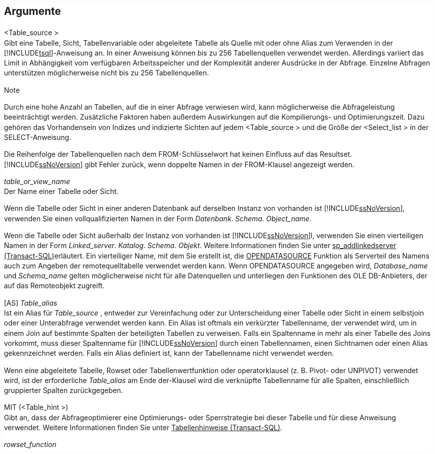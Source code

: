 ## <a name="arguments"></a>Argumente  
\<Table_source >  
 Gibt eine Tabelle, Sicht, Tabellenvariable oder abgeleitete Tabelle als Quelle mit oder ohne Alias zum Verwenden in der [!INCLUDE[tsql](../../includes/tsql-md.md)]-Anweisung an. In einer Anweisung können bis zu 256 Tabellenquellen verwendet werden. Allerdings variiert das Limit in Abhängigkeit vom verfügbaren Arbeitsspeicher und der Komplexität anderer Ausdrücke in der Abfrage. Einzelne Abfragen unterstützen möglicherweise nicht bis zu 256 Tabellenquellen.  
  
> [!NOTE]  
>  Durch eine hohe Anzahl an Tabellen, auf die in einer Abfrage verwiesen wird, kann möglicherweise die Abfrageleistung beeinträchtigt werden. Zusätzliche Faktoren haben außerdem Auswirkungen auf die Kompilierungs- und Optimierungszeit. Dazu gehören das Vorhandensein von Indizes und indizierte Sichten auf jedem \<Table_source > und die Größe der \<Select_list > in der SELECT-Anweisung.  
  
 Die Reihenfolge der Tabellenquellen nach dem FROM-Schlüsselwort hat keinen Einfluss auf das Resultset. [!INCLUDE[ssNoVersion](../../includes/ssnoversion-md.md)] gibt Fehler zurück, wenn doppelte Namen in der FROM-Klausel angezeigt werden.  
  
 *table_or_view_name*  
 Der Name einer Tabelle oder Sicht.  
  
 Wenn die Tabelle oder Sicht in einer anderen Datenbank auf derselben Instanz von vorhanden ist [!INCLUDE[ssNoVersion](../../includes/ssnoversion-md.md)], verwenden Sie einen vollqualifizierten Namen in der Form *Datenbank*. *Schema*. *Object_name*.  
  
 Wenn die Tabelle oder Sicht außerhalb der Instanz von vorhanden ist [!INCLUDE[ssNoVersion](../../includes/ssnoversion-md.md)]l, verwenden Sie einen vierteiligen Namen in der Form *Linked_server*. *Katalog*. *Schema*. *Objekt*. Weitere Informationen finden Sie unter [sp_addlinkedserver &#40;Transact-SQL&#41;](../../relational-databases/system-stored-procedures/sp-addlinkedserver-transact-sql.md)erläutert. Ein vierteiliger Name, mit dem Sie erstellt ist, die [OPENDATASOURCE](../../t-sql/functions/opendatasource-transact-sql.md) Funktion als Serverteil des Namens auch zum Angeben der remotequelltabelle verwendet werden kann. Wenn OPENDATASOURCE angegeben wird, *Database_name* und *Schema_name* gelten möglicherweise nicht für alle Datenquellen und unterliegen den Funktionen des OLE DB-Anbieters, der auf das Remoteobjekt zugreift.  
  
 [AS] *Table_alias*  
 Ist ein Alias für *Table_source* , entweder zur Vereinfachung oder zur Unterscheidung einer Tabelle oder Sicht in einem selbstjoin oder einer Unterabfrage verwendet werden kann. Ein Alias ist oftmals ein verkürzter Tabellenname, der verwendet wird, um in einem Join auf bestimmte Spalten der beteiligten Tabellen zu verweisen. Falls ein Spaltenname in mehr als einer Tabelle des Joins vorkommt, muss dieser Spaltenname für [!INCLUDE[ssNoVersion](../../includes/ssnoversion-md.md)] durch einen Tabellennamen, einen Sichtnamen oder einen Alias gekennzeichnet werden. Falls ein Alias definiert ist, kann der Tabellenname nicht verwendet werden.  
  
 Wenn eine abgeleitete Tabelle, Rowset oder Tabellenwertfunktion oder operatorklausel (z. B. Pivot- oder UNPIVOT) verwendet wird, ist der erforderliche *Table_alias* am Ende der-Klausel wird die verknüpfte Tabellenname für alle Spalten, einschließlich gruppierter Spalten zurückgegeben.  
  
 MIT (\<Table_hint >)  
 Gibt an, dass der Abfrageoptimierer eine Optimierungs- oder Sperrstrategie bei dieser Tabelle und für diese Anweisung verwendet. Weitere Informationen finden Sie unter [Tabellenhinweise &#40;Transact-SQL&#41;](../../t-sql/queries/hints-transact-sql-table.md).  
  
 *rowset_function*  
